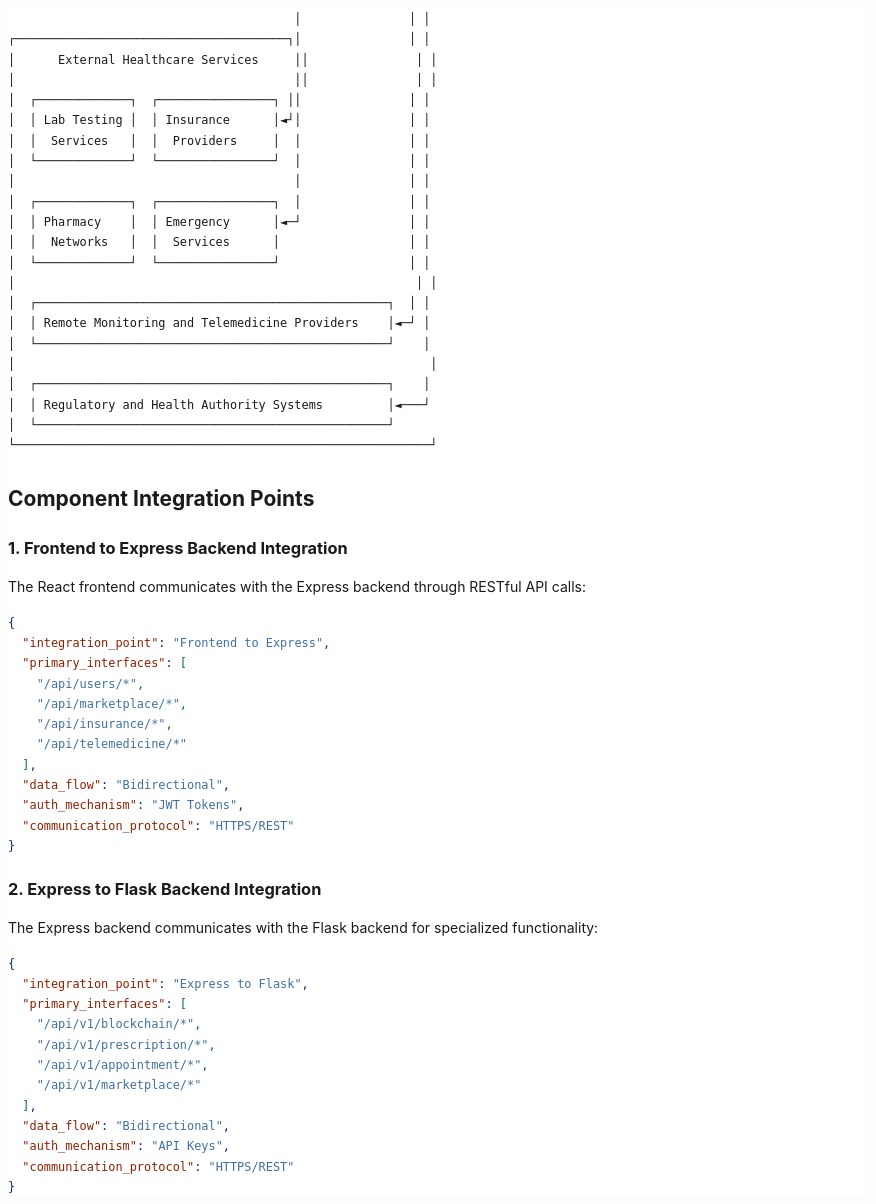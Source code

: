 ```
                                        │               │ │
┌──────────────────────────────────────┐│               │ │
│      External Healthcare Services     ││               │ │
│                                       ││               │ │
│  ┌─────────────┐  ┌────────────────┐ ││               │ │
│  │ Lab Testing │  │ Insurance      │◄┘│               │ │
│  │  Services   │  │  Providers     │  │               │ │
│  └─────────────┘  └────────────────┘  │               │ │
│                                       │               │ │
│  ┌─────────────┐  ┌────────────────┐  │               │ │
│  │ Pharmacy    │  │ Emergency      │◄─┘               │ │
│  │  Networks   │  │  Services      │                  │ │
│  └─────────────┘  └────────────────┘                  │ │
│                                                        │ │
│  ┌─────────────────────────────────────────────────┐  │ │
│  │ Remote Monitoring and Telemedicine Providers    │◄─┘ │
│  └─────────────────────────────────────────────────┘    │
│                                                          │
│  ┌─────────────────────────────────────────────────┐    │
│  │ Regulatory and Health Authority Systems         │◄───┘
│  └─────────────────────────────────────────────────┘
└──────────────────────────────────────────────────────────┘
```

## Component Integration Points

### 1. Frontend to Express Backend Integration

The React frontend communicates with the Express backend through RESTful API calls:

```json
{
  "integration_point": "Frontend to Express",
  "primary_interfaces": [
    "/api/users/*",
    "/api/marketplace/*",
    "/api/insurance/*",
    "/api/telemedicine/*"
  ],
  "data_flow": "Bidirectional",
  "auth_mechanism": "JWT Tokens",
  "communication_protocol": "HTTPS/REST"
}
```

### 2. Express to Flask Backend Integration

The Express backend communicates with the Flask backend for specialized functionality:

```json
{
  "integration_point": "Express to Flask",
  "primary_interfaces": [
    "/api/v1/blockchain/*",
    "/api/v1/prescription/*",
    "/api/v1/appointment/*",
    "/api/v1/marketplace/*"
  ],
  "data_flow": "Bidirectional",
  "auth_mechanism": "API Keys",
  "communication_protocol": "HTTPS/REST"
}
```
